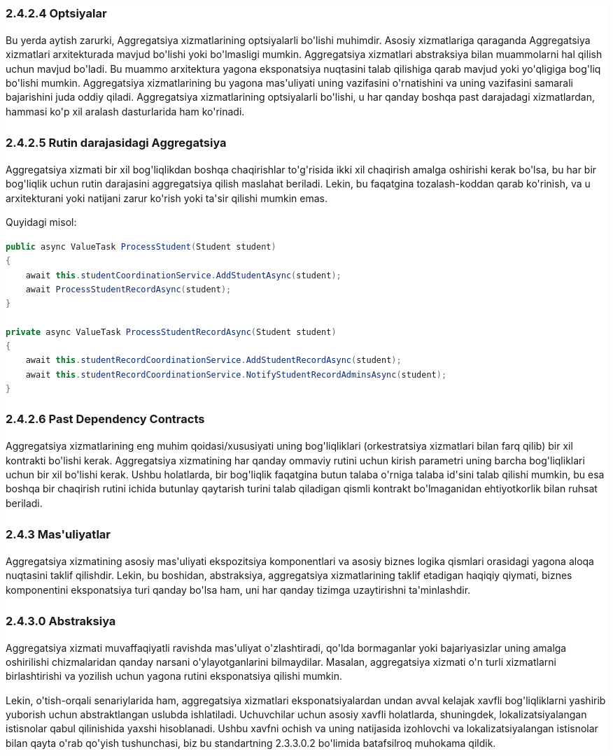 ### 2.4.2.4 Optsiyalar
Bu yerda aytish zarurki, Aggregatsiya xizmatlarining optsiyalarli bo'lishi muhimdir. Asosiy xizmatlariga qaraganda Aggregatsiya xizmatlari arxitekturada mavjud bo'lishi yoki bo'lmasligi mumkin. Aggregatsiya xizmatlari abstraksiya bilan muammolarni hal qilish uchun mavjud bo'ladi. Bu muammo arxitektura yagona eksponatsiya nuqtasini talab qilishiga qarab mavjud yoki yo'qligiga bog'liq bo'lishi mumkin. Aggregatsiya xizmatlarining bu yagona mas'uliyati uning vazifasini o'rnatishini va uning vazifasini samarali bajarishini juda oddiy qiladi. Aggregatsiya xizmatlarining optsiyalarli bo'lishi, u har qanday boshqa past darajadagi xizmatlardan, hammasi ko'p xil aralash dasturlarida ham ko'rinadi.

### 2.4.2.5 Rutin darajasidagi Aggregatsiya
Aggregatsiya xizmati bir xil bog'liqlikdan boshqa chaqirishlar to'g'risida ikki xil chaqirish amalga oshirishi kerak bo'lsa, bu har bir bog'liqlik uchun rutin darajasini aggregatsiya qilish maslahat beriladi. Lekin, bu faqatgina tozalash-koddan qarab ko'rinish, va u arxitekturani yoki natijani zarur ko'rish yoki ta'sir qilishi mumkin emas.

Quyidagi misol:
```csharp
public async ValueTask ProcessStudent(Student student)
{
    await this.studentCoordinationService.AddStudentAsync(student);
    await ProcessStudentRecordAsync(student);
}

private async ValueTask ProcessStudentRecordAsync(Student student)
{
    await this.studentRecordCoordinationService.AddStudentRecordAsync(student);
    await this.studentRecordCoordinationService.NotifyStudentRecordAdminsAsync(student);
}
```
### 2.4.2.6 Past Dependency Contracts
Aggregatsiya xizmatlarining eng muhim qoidasi/xususiyati uning bog'liqliklari (orkestratsiya xizmatlari bilan farq qilib) bir xil kontrakti bo'lishi kerak. Aggregatsiya xizmatining har qanday ommaviy rutini uchun kirish parametri uning barcha bog'liqliklari uchun bir xil bo'lishi kerak. Ushbu holatlarda, bir bog'liqlik faqatgina butun talaba o'rniga talaba id'sini talab qilishi mumkin, bu esa boshqa bir chaqirish rutini ichida butunlay qaytarish turini talab qiladigan qismli kontrakt bo'lmaganidan ehtiyotkorlik bilan ruhsat beriladi.

### 2.4.3 Mas'uliyatlar
Aggregatsiya xizmatining asosiy mas'uliyati ekspozitsiya komponentlari va asosiy biznes logika qismlari orasidagi yagona aloqa nuqtasini taklif qilishdir. Lekin, bu boshidan, abstraksiya, aggregatsiya xizmatlarining taklif etadigan haqiqiy qiymati, biznes komponentini eksponatsiya turi qanday bo'lsa ham, uni har qanday tizimga uzaytirishni ta'minlashdir.

### 2.4.3.0 Abstraksiya
Aggregatsiya xizmati muvaffaqiyatli ravishda mas'uliyat o'zlashtiradi, qo'lda bormaganlar yoki bajariyasizlar uning amalga oshirilishi chizmalaridan qanday narsani o'ylayotganlarini bilmaydilar. Masalan, aggregatsiya xizmati o'n turli xizmatlarni birlashtirishi va yozilish uchun yagona rutini eksponatsiya qilishi mumkin.

Lekin, o'tish-orqali senariylarida ham, aggregatsiya xizmatlari eksponatsiyalardan undan avval kelajak xavfli bog'liqliklarni yashirib yuborish uchun abstraktlangan uslubda ishlatiladi. Uchuvchilar uchun asosiy xavfli holatlarda, shuningdek, lokalizatsiyalangan istisnolar qabul qilinishida yaxshi hisoblanadi. Ushbu xavfni ochish va uning natijasida izohlovchi va lokalizatsiyalangan istisnolar bilan qayta o'rab qo'yish tushunchasi, biz bu standartning 2.3.3.0.2 bo'limida batafsilroq muhokama qildik.
